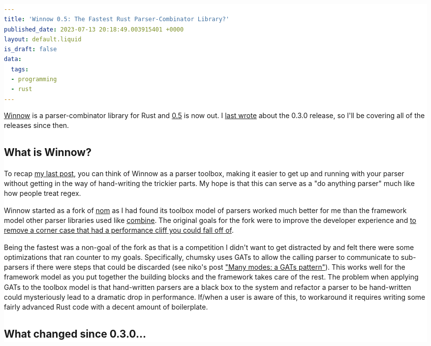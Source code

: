 ```yaml
---
title: 'Winnow 0.5: The Fastest Rust Parser-Combinator Library?'
published_date: 2023-07-13 20:18:49.003915401 +0000
layout: default.liquid
is_draft: false
data:
  tags:
  - programming
  - rust
---
```

[Winnow](https://crates.io/crates/winnow) is a parser-combinator library for Rust and
[0.5](https://github.com/winnow-rs/winnow/blob/main/CHANGELOG.md#050---2023-07-13)
is now out.
I [last wrote](/blog/2023/02/winnow-toml-edit-combine-nom/#winnow) about the
0.3.0 release, so I'll be covering all of the releases since then.



## What is Winnow?

To recap [my last post](/blog/2023/02/winnow-toml-edit-combine-nom/#winnow),
you can think of Winnow as a parser toolbox, making it easier to get up and
running with your parser without getting in the way of hand-writing the
trickier parts.
My hope is that this can serve as a "do anything parser" much like how people
treat regex.

Winnow started as a fork of [nom](https://crates.io/crates/nom) as I had found
its toolbox model of parsers worked much better for me than the framework model
other parser libraries used like [combine](https://docs.rs/combine/latest/combine/).
The original goals for the fork were to improve the developer experience and [to remove a
corner case that had a performance cliff you could fall off
of](https://github.com/winnow-rs/winnow/issues/72).

Being the fastest was a non-goal of the fork as that is a competition I didn't want to get distracted by
and felt there were some optimizations that ran counter to my goals.
Specifically, chumsky uses GATs to allow the calling parser to communicate to
sub-parsers if there were steps that could be discarded (see niko's post
["Many modes: a GATs pattern"](https://www.smallcultfollowing.com/babysteps/blog/2022/06/27/many-modes-a-gats-pattern/)).
This works well for the framework model as you put together the building blocks
and the framework takes care of the rest.
The problem when applying GATs to the toolbox model is that hand-written
parsers are a black box to the system and refactor a parser to be hand-written
could mysteriously lead to a dramatic drop in performance.
If/when a user is aware of this, to workaround it requires writing some fairly
advanced Rust code with a decent amount of boilerplate.

## What changed since 0.3.0...
